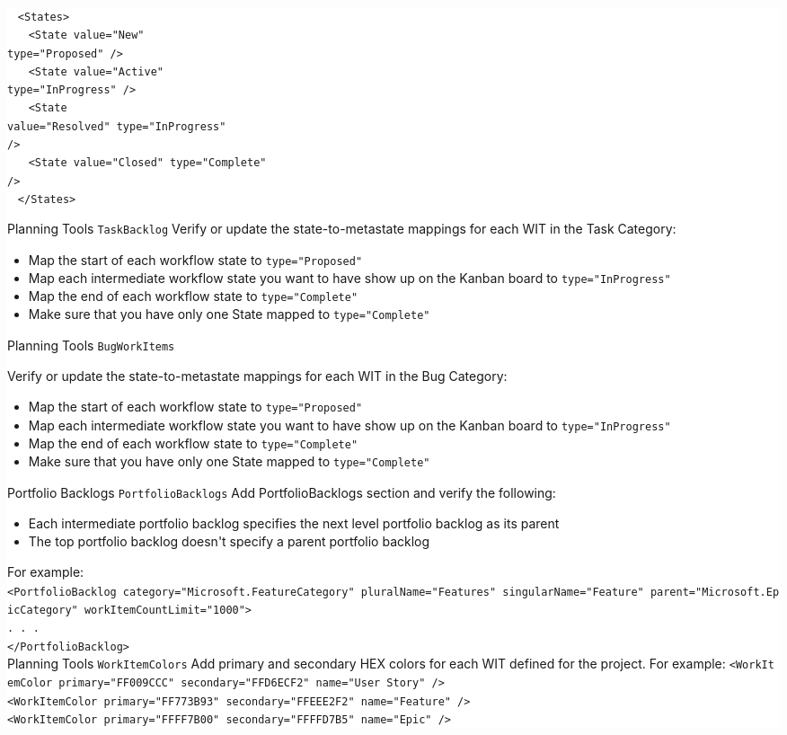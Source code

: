 &nbsp;&nbsp;&nbsp;<code>&lt;States&gt;</code><br/>&nbsp;&nbsp;&nbsp;&nbsp;&nbsp;&nbsp;<code>&lt;State value=&quot;New&quot; type=&quot;Proposed&quot; /&gt;</code><br/>&nbsp;&nbsp;&nbsp;&nbsp;&nbsp;&nbsp;<code>&lt;State value=&quot;Active&quot; type=&quot;InProgress&quot; /&gt;</code><br/>&nbsp;&nbsp;&nbsp;&nbsp;&nbsp;&nbsp;<code>&lt;State value=&quot;Resolved&quot; type=&quot;InProgress&quot; /&gt;</code><br/>&nbsp;&nbsp;&nbsp;&nbsp;&nbsp;&nbsp;<code>&lt;State value=&quot;Closed&quot; type=&quot;Complete&quot; /&gt;</code><br/>&nbsp;&nbsp;&nbsp;<code>&lt;/States&gt;</code><br/></td>
</tr>
<tr>
<td>Planning Tools</td>
<td><code>TaskBacklog</code></td>
<td>
Verify or update the state-to-metastate mappings for  each WIT in the Task Category: <br/>
<ul>
<li>Map the start of each workflow state to <code>type=&quot;Proposed&quot;</code> </li>
<li>Map each intermediate workflow state you want to have show up on the Kanban board to <code>type=&quot;InProgress&quot;</code> </li>
<li>Map the end of each workflow state to <code>type=&quot;Complete&quot;</code> </li>
<li>Make sure that you have only one State mapped to <code>type=&quot;Complete&quot;</code></li>
</ul>
</td>
</tr>
<tr>
<td>Planning Tools</td>
<td><code>BugWorkItems</code></td>
<td>
<p>Verify or update the state-to-metastate mappings for each WIT in the Bug Category: </p>
<ul>
<li>Map the start of each workflow state to <code>type=&quot;Proposed&quot;</code> </li>
<li>Map each intermediate workflow state you want to have show up on the Kanban board to <code>type=&quot;InProgress&quot;</code> </li>
<li>Map the end of each workflow state to <code>type=&quot;Complete&quot;</code> </li>
<li>Make sure that you have only one State mapped to <code>type=&quot;Complete&quot;</code></li>
</ul>
</td>
</tr>
<tr>
<td>Portfolio Backlogs</td>
<td><code>PortfolioBacklogs</code></td>
<td>
Add PortfolioBacklogs section and verify the following:
<ul>
<li>Each intermediate portfolio backlog specifies the next level portfolio backlog as its parent </li>
<li>The top  portfolio backlog doesn&#39;t specify a parent portfolio backlog </li>
</ul> 
For example:<br/>
<code>&lt;PortfolioBacklog category=&quot;Microsoft.FeatureCategory&quot; pluralName=&quot;Features&quot; singularName=&quot;Feature&quot; parent=&quot;Microsoft.EpicCategory&quot; workItemCountLimit=&quot;1000&quot;&gt;</code> <br/>
<code>. . .</code> <br/>
<code>&lt;/PortfolioBacklog&gt;</code> <br/>
</td>
</tr>
<tr>
<td>Planning Tools</td>
<td><code>WorkItemColors</code></td>
<td>
Add primary and secondary HEX colors for each WIT defined for the project. For example: 
<code>&lt;WorkItemColor primary=&quot;FF009CCC&quot; secondary=&quot;FFD6ECF2&quot; name=&quot;User Story&quot; /&gt;</code><br/><code>&lt;WorkItemColor primary=&quot;FF773B93&quot; secondary=&quot;FFEEE2F2&quot; name=&quot;Feature&quot; /&gt;</code><br/><code>&lt;WorkItemColor primary=&quot;FFFF7B00&quot; secondary=&quot;FFFFD7B5&quot; name=&quot;Epic&quot; /&gt;</code><br/></td>
</tr>
<tr>